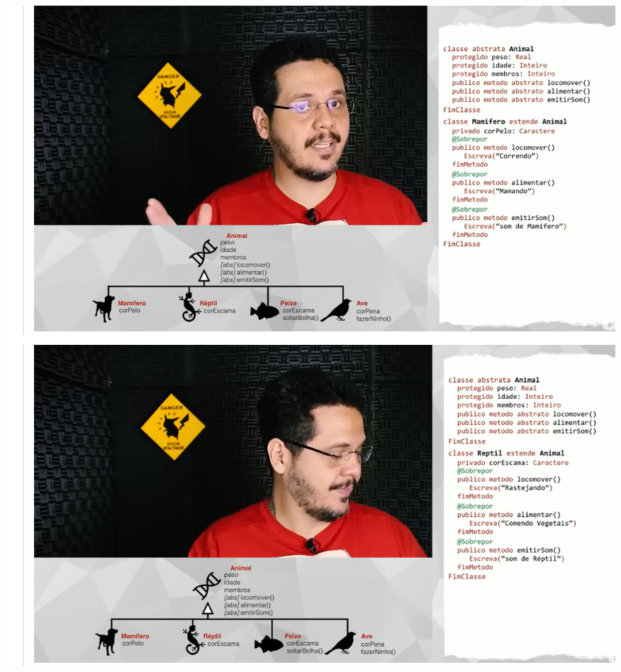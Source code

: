 > <img alt="" src="./img/poli.png" width="100%"></br>

> <img alt="" src="./img/poli2.png" width="100%"></br>
